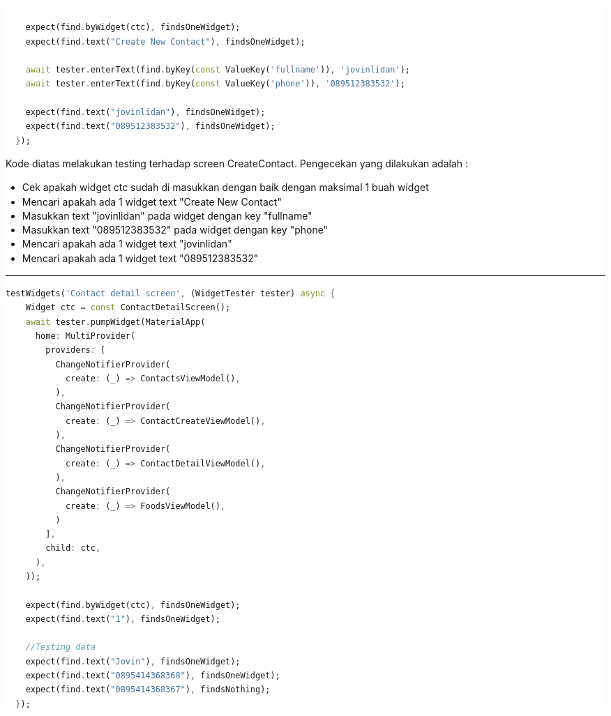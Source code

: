 ```dart

    expect(find.byWidget(ctc), findsOneWidget);
    expect(find.text("Create New Contact"), findsOneWidget);

    await tester.enterText(find.byKey(const ValueKey('fullname')), 'jovinlidan');
    await tester.enterText(find.byKey(const ValueKey('phone')), '089512383532');

    expect(find.text("jovinlidan"), findsOneWidget);
    expect(find.text("089512383532"), findsOneWidget);
  });
```

Kode diatas melakukan testing terhadap screen CreateContact. Pengecekan yang dilakukan adalah :

- Cek apakah widget ctc sudah di masukkan dengan baik dengan maksimal 1 buah widget
- Mencari apakah ada 1 widget text "Create New Contact"
- Masukkan text "jovinlidan" pada widget dengan key "fullname"
- Masukkan text "089512383532" pada widget dengan key "phone"
- Mencari apakah ada 1 widget text "jovinlidan"
- Mencari apakah ada 1 widget text "089512383532"

---

```dart
testWidgets('Contact detail screen', (WidgetTester tester) async {
    Widget ctc = const ContactDetailScreen();
    await tester.pumpWidget(MaterialApp(
      home: MultiProvider(
        providers: [
          ChangeNotifierProvider(
            create: (_) => ContactsViewModel(),
          ),
          ChangeNotifierProvider(
            create: (_) => ContactCreateViewModel(),
          ),
          ChangeNotifierProvider(
            create: (_) => ContactDetailViewModel(),
          ),
          ChangeNotifierProvider(
            create: (_) => FoodsViewModel(),
          )
        ],
        child: ctc,
      ),
    ));

    expect(find.byWidget(ctc), findsOneWidget);
    expect(find.text("1"), findsOneWidget);

    //Testing data
    expect(find.text("Jovin"), findsOneWidget);
    expect(find.text("0895414368368"), findsOneWidget);
    expect(find.text("0895414368367"), findsNothing);
  });
```
